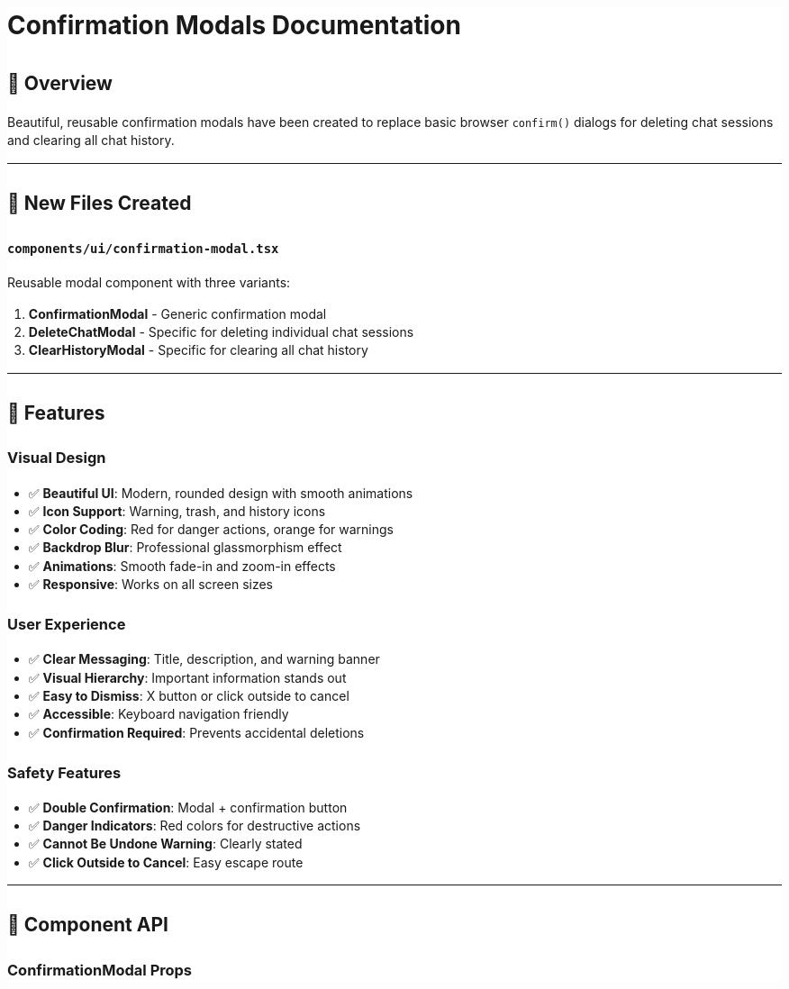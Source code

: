# Confirmation Modals Documentation

## 🎯 Overview
Beautiful, reusable confirmation modals have been created to replace basic browser `confirm()` dialogs for deleting chat sessions and clearing all chat history.

---

## 📁 New Files Created

### `components/ui/confirmation-modal.tsx`
Reusable modal component with three variants:
1. **ConfirmationModal** - Generic confirmation modal
2. **DeleteChatModal** - Specific for deleting individual chat sessions
3. **ClearHistoryModal** - Specific for clearing all chat history

---

## 🎨 Features

### Visual Design
- ✅ **Beautiful UI**: Modern, rounded design with smooth animations
- ✅ **Icon Support**: Warning, trash, and history icons
- ✅ **Color Coding**: Red for danger actions, orange for warnings
- ✅ **Backdrop Blur**: Professional glassmorphism effect
- ✅ **Animations**: Smooth fade-in and zoom-in effects
- ✅ **Responsive**: Works on all screen sizes

### User Experience
- ✅ **Clear Messaging**: Title, description, and warning banner
- ✅ **Visual Hierarchy**: Important information stands out
- ✅ **Easy to Dismiss**: X button or click outside to cancel
- ✅ **Accessible**: Keyboard navigation friendly
- ✅ **Confirmation Required**: Prevents accidental deletions

### Safety Features
- ✅ **Double Confirmation**: Modal + confirmation button
- ✅ **Danger Indicators**: Red colors for destructive actions
- ✅ **Cannot Be Undone Warning**: Clearly stated
- ✅ **Click Outside to Cancel**: Easy escape route

---

## 🔧 Component API

### ConfirmationModal Props
